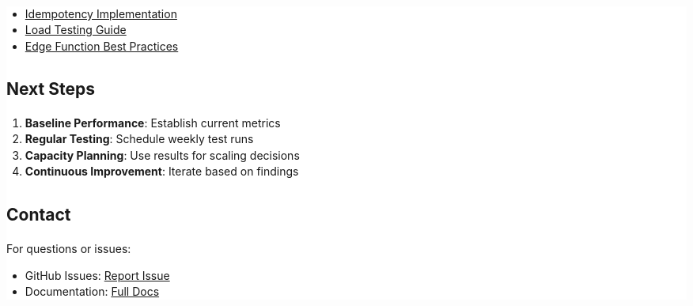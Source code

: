 - [Idempotency Implementation](../../docs/infrastructure/idempotency-implementation.md)
- [Load Testing Guide](../../docs/testing/load-testing-guide.md)
- [Edge Function Best Practices](../../docs/edge-functions/best-practices.md)

## Next Steps

1. **Baseline Performance**: Establish current metrics
2. **Regular Testing**: Schedule weekly test runs
3. **Capacity Planning**: Use results for scaling decisions
4. **Continuous Improvement**: Iterate based on findings

## Contact

For questions or issues:
- GitHub Issues: [Report Issue](https://github.com/bdougie/contributor.info/issues)
- Documentation: [Full Docs](../../docs/)